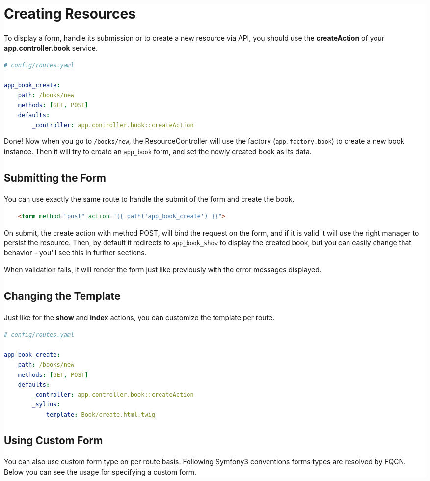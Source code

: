 # Creating Resources

To display a form, handle its submission or to create a new resource via API,
you should use the **createAction** of your **app.controller.book** service.

```yaml
# config/routes.yaml

app_book_create:
    path: /books/new
    methods: [GET, POST]
    defaults:
        _controller: app.controller.book::createAction
```
Done! Now when you go to ``/books/new``, the ResourceController will use the factory (``app.factory.book``) to create a new book instance.
Then it will try to create an ``app_book`` form, and set the newly created book as its data.

## Submitting the Form

You can use exactly the same route to handle the submit of the form and create the book.

```html
    <form method="post" action="{{ path('app_book_create') }}">
```
On submit, the create action with method POST, will bind the request on the form, and if it is valid it will use the right manager to persist the resource.
Then, by default it redirects to ``app_book_show`` to display the created book, but you can easily change that behavior - you'll see this in further sections.

When validation fails, it will render the form just like previously with the error messages displayed.

## Changing the Template

Just like for the **show** and **index** actions, you can customize the template per route.

```yaml
# config/routes.yaml

app_book_create:
    path: /books/new
    methods: [GET, POST]
    defaults:
        _controller: app.controller.book::createAction
        _sylius:
            template: Book/create.html.twig
```
## Using Custom Form


You can also use custom form type on per route basis. Following Symfony3 conventions [forms types](http://symfony.com/doc/current/forms.html#building-the-form) are resolved by FQCN.
Below you can see the usage for specifying a custom form.

